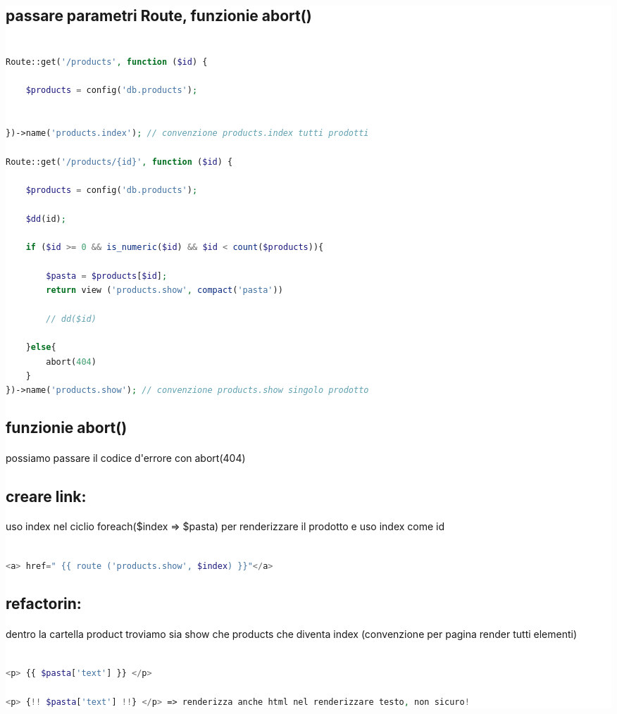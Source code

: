 ## passare parametri Route, funzionie abort()

```php

Route::get('/products', function ($id) {
    
    $products = config('db.products');

   
})->name('products.index'); // convenzione products.index tutti prodotti

Route::get('/products/{id}', function ($id) {
    
    $products = config('db.products');

    $dd(id);

    if ($id >= 0 && is_numeric($id) && $id < count($products)){

        $pasta = $products[$id];
        return view ('products.show', compact('pasta'))

        // dd($id)

    }else{
        abort(404)
    }
})->name('products.show'); // convenzione products.show singolo prodotto

```

## funzionie abort()

possiamo passare il codice d'errore con abort(404)

## creare link:

uso index nel ciclio foreach($index => $pasta) per renderizzare il prodotto e uso index come id 

```php 

<a> href=" {{ route ('products.show', $index) }}"</a>


```

## refactorin:

dentro la cartella product troviamo sia show che products che diventa index (convenzione per pagina render tutti elementi)

```php 

<p> {{ $pasta['text'] }} </p>

<p> {!! $pasta['text'] !!} </p> => renderizza anche html nel renderizzare testo, non sicuro!

```
